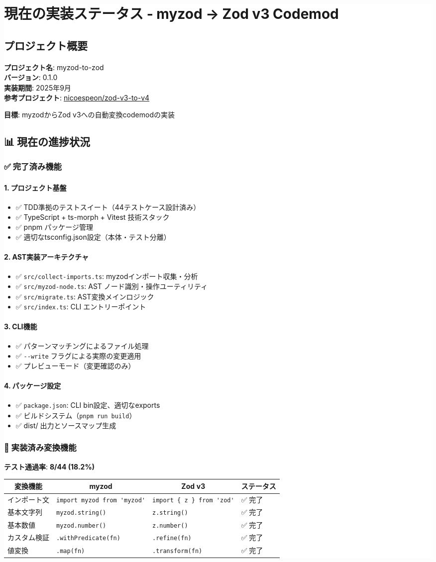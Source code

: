 # 現在の実装ステータス - myzod → Zod v3 Codemod

## プロジェクト概要

**プロジェクト名**: myzod-to-zod  
**バージョン**: 0.1.0  
**実装期間**: 2025年9月  
**参考プロジェクト**: [nicoespeon/zod-v3-to-v4](https://github.com/nicoespeon/zod-v3-to-v4)  

**目標**: myzodからZod v3への自動変換codemodの実装

## 📊 現在の進捗状況

### ✅ 完了済み機能

#### 1. **プロジェクト基盤**
- ✅ TDD準拠のテストスイート（44テストケース設計済み）
- ✅ TypeScript + ts-morph + Vitest 技術スタック
- ✅ pnpm パッケージ管理
- ✅ 適切なtsconfig.json設定（本体・テスト分離）

#### 2. **AST実装アーキテクチャ**
- ✅ `src/collect-imports.ts`: myzodインポート収集・分析
- ✅ `src/myzod-node.ts`: AST ノード識別・操作ユーティリティ
- ✅ `src/migrate.ts`: AST変換メインロジック
- ✅ `src/index.ts`: CLI エントリーポイント

#### 3. **CLI機能**
- ✅ パターンマッチングによるファイル処理
- ✅ `--write` フラグによる実際の変更適用
- ✅ プレビューモード（変更確認のみ）

#### 4. **パッケージ設定**
- ✅ `package.json`: CLI bin設定、適切なexports
- ✅ ビルドシステム（`pnpm run build`）
- ✅ dist/ 出力とソースマップ生成

### 🎯 実装済み変換機能

**テスト通過率**: **8/44 (18.2%)**

| 変換機能 | myzod | Zod v3 | ステータス |
|---------|-------|---------|----------|
| インポート文 | `import myzod from 'myzod'` | `import { z } from 'zod'` | ✅ 完了 |
| 基本文字列 | `myzod.string()` | `z.string()` | ✅ 完了 |
| 基本数値 | `myzod.number()` | `z.number()` | ✅ 完了 |
| カスタム検証 | `.withPredicate(fn)` | `.refine(fn)` | ✅ 完了 |
| 値変換 | `.map(fn)` | `.transform(fn)` | ✅ 完了 |
